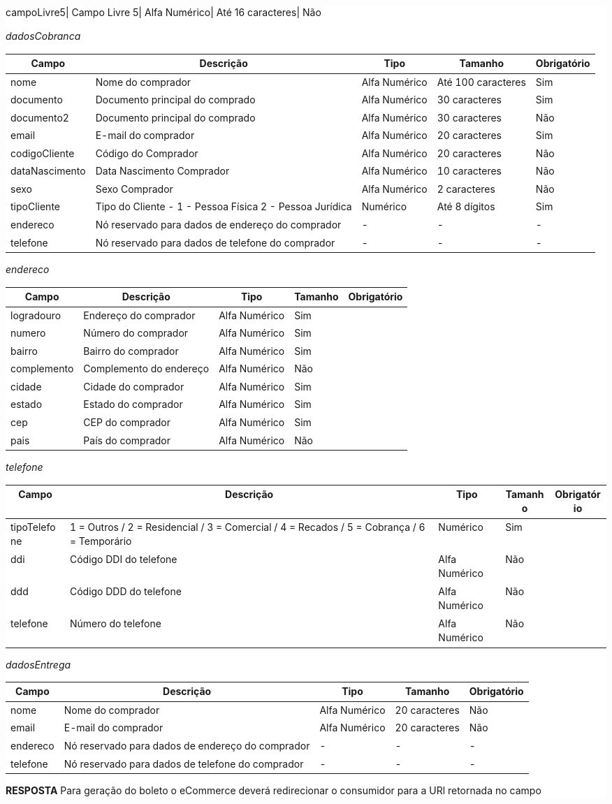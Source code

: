 campoLivre5|	Campo Livre 5|	Alfa Numérico|	Até 16 caracteres|	Não


*dadosCobranca*

Campo | Descrição | Tipo | Tamanho | Obrigatório
------| ----------|------| --------|------------
nome | Nome do comprador| Alfa Numérico | Até 100 caracteres | Sim
documento | Documento principal do comprado| Alfa Numérico | 30 caracteres | Sim
documento2 |Documento principal do comprado| Alfa Numérico | 30 caracteres | Não
email |	E-mail do comprador|	Alfa Numérico|	20 caracteres|	Sim
codigoCliente |	Código do Comprador|	Alfa Numérico|	20 caracteres|	Não
dataNascimento |	Data Nascimento Comprador|	Alfa Numérico|	10 caracteres	| Não
sexo |	Sexo Comprador|	Alfa Numérico|	2 caracteres	|Não
tipoCliente|	Tipo do Cliente - 1 - Pessoa Física      2 - Pessoa Jurídica|	Numérico|	Até 8 dígitos|	Sim
endereco	|Nó reservado para dados de endereço do comprador|	 - 	| - |	 - 
telefone	|Nó reservado para dados de telefone do comprador	| -	| -|	 -


*endereco*

Campo | Descrição | Tipo | Tamanho | Obrigatório
------| ----------|------| --------|------------
logradouro |	Endereço do comprador|	Alfa Numérico|	Sim
numero|	Número do comprador|	Alfa Numérico|	Sim
bairro	|Bairro do comprador|	Alfa Numérico|	Sim
complemento|	Complemento do endereço	| Alfa Numérico |Não
cidade|	Cidade do comprador	|Alfa Numérico	|Sim
estado|	Estado do comprador|	Alfa Numérico |	Sim
cep	|CEP do comprador|	Alfa Numérico	|Sim
pais|	País do comprador|	Alfa Numérico	|Não


*telefone*

Campo | Descrição | Tipo | Tamanho | Obrigatório
------| ----------|------| --------|------------
tipoTelefone|	1 = Outros / 2 = Residencial / 3 = Comercial / 4 = Recados / 5 = Cobrança / 6 = Temporário|	Numérico| Sim
ddi|	Código DDI do telefone|	Alfa Numérico	|Não
ddd|	Código DDD do telefone|	Alfa Numérico|	Não
telefone|	Número do telefone|	Alfa Numérico|	Não


*dadosEntrega* 

Campo | Descrição | Tipo | Tamanho | Obrigatório
------| ----------|------| --------|------------
nome	|Nome do comprador|	Alfa Numérico|	20 caracteres	|Não
email|	E-mail do comprador	|Alfa Numérico	|20 caracteres	|Não
endereco|	Nó reservado para dados de endereço do comprador|	 - |	 - |	 - 
telefone|	Nó reservado para dados de telefone do comprador|	-|	-|	-



**RESPOSTA**
Para geração do boleto o eCommerce deverá redirecionar o consumidor para a URl retornada no campo <urlPagamento>
